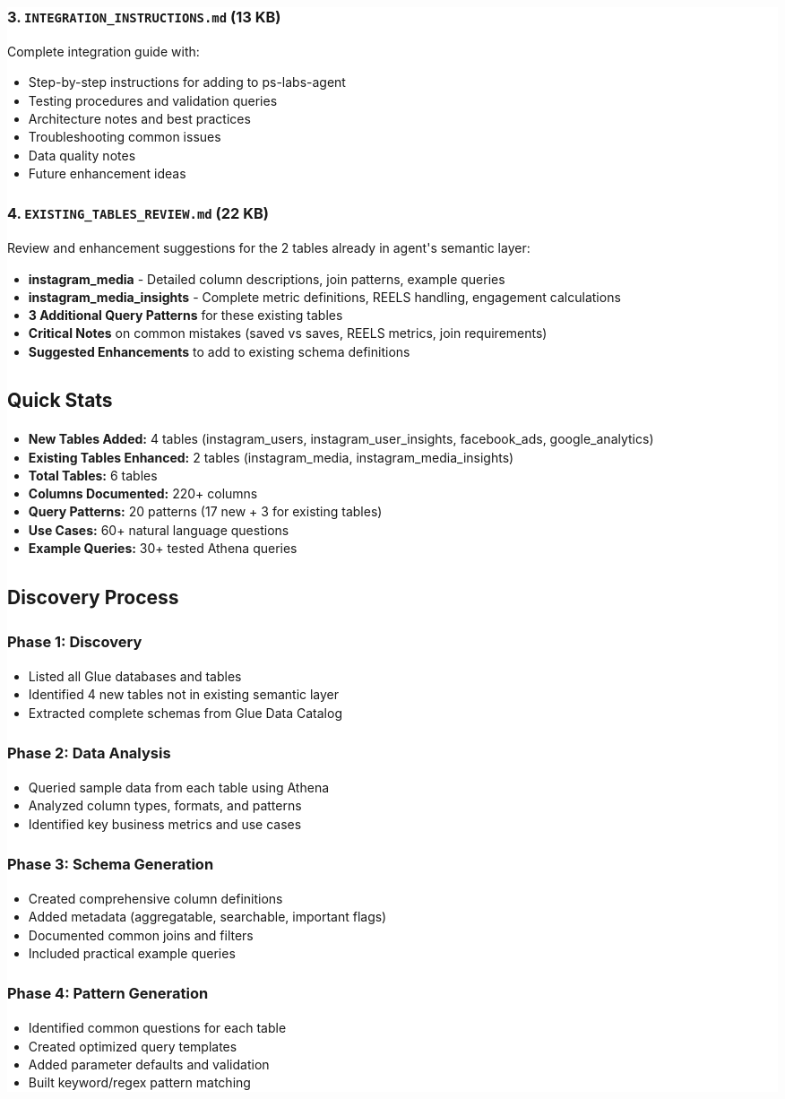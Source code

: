 ### 3. `INTEGRATION_INSTRUCTIONS.md` (13 KB)
Complete integration guide with:
- Step-by-step instructions for adding to ps-labs-agent
- Testing procedures and validation queries
- Architecture notes and best practices
- Troubleshooting common issues
- Data quality notes
- Future enhancement ideas

### 4. `EXISTING_TABLES_REVIEW.md` (22 KB)
Review and enhancement suggestions for the 2 tables already in agent's semantic layer:
- **instagram_media** - Detailed column descriptions, join patterns, example queries
- **instagram_media_insights** - Complete metric definitions, REELS handling, engagement calculations
- **3 Additional Query Patterns** for these existing tables
- **Critical Notes** on common mistakes (saved vs saves, REELS metrics, join requirements)
- **Suggested Enhancements** to add to existing schema definitions

## Quick Stats

- **New Tables Added:** 4 tables (instagram_users, instagram_user_insights, facebook_ads, google_analytics)
- **Existing Tables Enhanced:** 2 tables (instagram_media, instagram_media_insights)
- **Total Tables:** 6 tables
- **Columns Documented:** 220+ columns
- **Query Patterns:** 20 patterns (17 new + 3 for existing tables)
- **Use Cases:** 60+ natural language questions
- **Example Queries:** 30+ tested Athena queries

## Discovery Process

### Phase 1: Discovery
- Listed all Glue databases and tables
- Identified 4 new tables not in existing semantic layer
- Extracted complete schemas from Glue Data Catalog

### Phase 2: Data Analysis
- Queried sample data from each table using Athena
- Analyzed column types, formats, and patterns
- Identified key business metrics and use cases

### Phase 3: Schema Generation
- Created comprehensive column definitions
- Added metadata (aggregatable, searchable, important flags)
- Documented common joins and filters
- Included practical example queries

### Phase 4: Pattern Generation
- Identified common questions for each table
- Created optimized query templates
- Added parameter defaults and validation
- Built keyword/regex pattern matching
